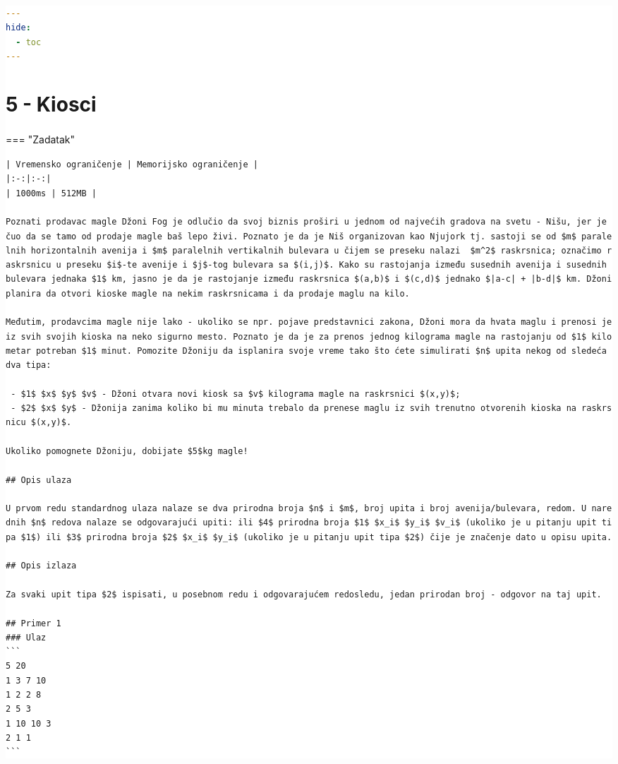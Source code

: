```yaml
---
hide:
  - toc
---
```


# 5 - Kiosci

=== "Zadatak"
	
	| Vremensko ograničenje | Memorijsko ograničenje |
	|:-:|:-:|
	| 1000ms | 512MB |
	
	Poznati prodavac magle Džoni Fog je odlučio da svoj biznis proširi u jednom od najvećih gradova na svetu - Nišu, jer je čuo da se tamo od prodaje magle baš lepo živi. Poznato je da je Niš organizovan kao Njujork tj. sastoji se od $m$ paralelnih horizontalnih avenija i $m$ paralelnih vertikalnih bulevara u čijem se preseku nalazi  $m^2$ raskrsnica; označimo raskrsnicu u preseku $i$-te avenije i $j$-tog bulevara sa $(i,j)$. Kako su rastojanja između susednih avenija i susednih bulevara jednaka $1$ km, jasno je da je rastojanje između raskrsnica $(a,b)$ i $(c,d)$ jednako $|a-c| + |b-d|$ km. Džoni planira da otvori kioske magle na nekim raskrsnicama i da prodaje maglu na kilo.
	
	Međutim, prodavcima magle nije lako - ukoliko se npr. pojave predstavnici zakona, Džoni mora da hvata maglu i prenosi je iz svih svojih kioska na neko sigurno mesto. Poznato je da je za prenos jednog kilograma magle na rastojanju od $1$ kilometar potreban $1$ minut. Pomozite Džoniju da isplanira svoje vreme tako što ćete simulirati $n$ upita nekog od sledeća dva tipa:
	
	 - $1$ $x$ $y$ $v$ - Džoni otvara novi kiosk sa $v$ kilograma magle na raskrsnici $(x,y)$;
	 - $2$ $x$ $y$ - Džonija zanima koliko bi mu minuta trebalo da prenese maglu iz svih trenutno otvorenih kioska na raskrsnicu $(x,y)$.
	
	Ukoliko pomognete Džoniju, dobijate $5$kg magle!
	
	## Opis ulaza
	
	U prvom redu standardnog ulaza nalaze se dva prirodna broja $n$ i $m$, broj upita i broj avenija/bulevara, redom. U narednih $n$ redova nalaze se odgovarajući upiti: ili $4$ prirodna broja $1$ $x_i$ $y_i$ $v_i$ (ukoliko je u pitanju upit tipa $1$) ili $3$ prirodna broja $2$ $x_i$ $y_i$ (ukoliko je u pitanju upit tipa $2$) čije je značenje dato u opisu upita.
	
	## Opis izlaza
	
	Za svaki upit tipa $2$ ispisati, u posebnom redu i odgovarajućem redosledu, jedan prirodan broj - odgovor na taj upit.
	
	## Primer 1
	### Ulaz
	```
	5 20
	1 3 7 10
	1 2 2 8
	2 5 3
	1 10 10 3
	2 1 1
	```
	